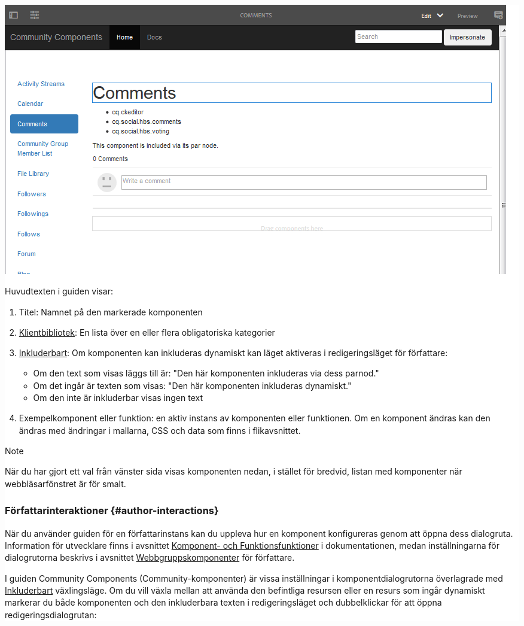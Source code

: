 ![communitykomponentsidor](assets/community-component2.png)

Huvudtexten i guiden visar:

1. Titel: Namnet på den markerade komponenten
1. [Klientbibliotek](#client-side-libraries): En lista över en eller flera obligatoriska kategorier
1. [Inkluderbart](scf.md#add-or-include-a-communities-component): Om komponenten kan inkluderas dynamiskt kan läget aktiveras i redigeringsläget för författare:

   * Om den text som visas läggs till är: &quot;Den här komponenten inkluderas via dess parnod.&quot;
   * Om det ingår är texten som visas: &quot;Den här komponenten inkluderas dynamiskt.&quot;
   * Om den inte är inkluderbar visas ingen text

1. Exempelkomponent eller funktion: en aktiv instans av komponenten eller funktionen. Om en komponent ändras kan den ändras med ändringar i mallarna, CSS och data som finns i flikavsnittet.

>[!NOTE]
>
>När du har gjort ett val från vänster sida visas komponenten nedan, i stället för bredvid, listan med komponenter när webbläsarfönstret är för smalt.

### Författarinteraktioner {#author-interactions}

När du använder guiden för en författarinstans kan du uppleva hur en komponent konfigureras genom att öppna dess dialogruta. Information för utvecklare finns i avsnittet [Komponent- och Funktionsfunktioner](essentials.md) i dokumentationen, medan inställningarna för dialogrutorna beskrivs i avsnittet [Webbgruppskomponenter](author-communities.md) för författare.

I guiden Community Components (Community-komponenter) är vissa inställningar i komponentdialogrutorna överlagrade med [Inkluderbart](scf.md#add-or-include-a-communities-component) växlingsläge. Om du vill växla mellan att använda den befintliga resursen eller en resurs som ingår dynamiskt markerar du både komponenten och den inkluderbara texten i redigeringsläget och dubbelklickar för att öppna redigeringsdialogrutan:
